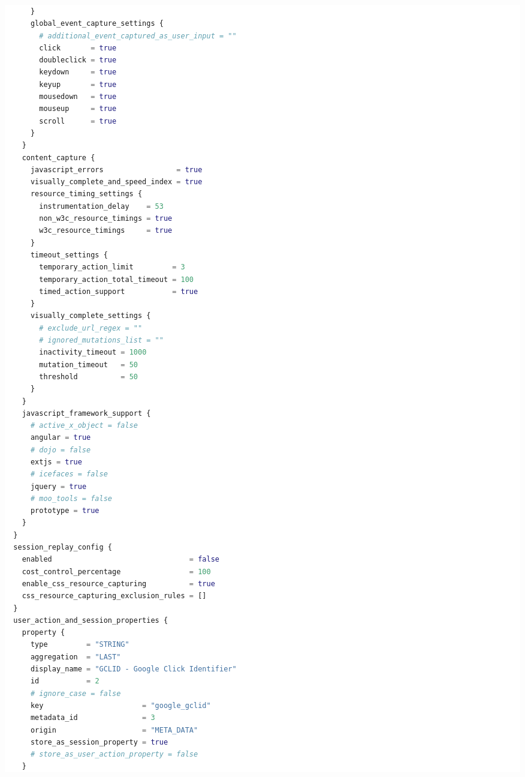 ```terraform
      }
      global_event_capture_settings {
        # additional_event_captured_as_user_input = "" 
        click       = true
        doubleclick = true
        keydown     = true
        keyup       = true
        mousedown   = true
        mouseup     = true
        scroll      = true
      }
    }
    content_capture {
      javascript_errors                 = true
      visually_complete_and_speed_index = true
      resource_timing_settings {
        instrumentation_delay    = 53
        non_w3c_resource_timings = true
        w3c_resource_timings     = true
      }
      timeout_settings {
        temporary_action_limit         = 3
        temporary_action_total_timeout = 100
        timed_action_support           = true
      }
      visually_complete_settings {
        # exclude_url_regex = "" 
        # ignored_mutations_list = "" 
        inactivity_timeout = 1000
        mutation_timeout   = 50
        threshold          = 50
      }
    }
    javascript_framework_support {
      # active_x_object = false 
      angular = true
      # dojo = false 
      extjs = true
      # icefaces = false 
      jquery = true
      # moo_tools = false 
      prototype = true
    }
  }
  session_replay_config {
    enabled                                = false
    cost_control_percentage                = 100
    enable_css_resource_capturing          = true
    css_resource_capturing_exclusion_rules = []
  }
  user_action_and_session_properties {
    property {
      type         = "STRING"
      aggregation  = "LAST"
      display_name = "GCLID - Google Click Identifier"
      id           = 2
      # ignore_case = false 
      key                       = "google_gclid"
      metadata_id               = 3
      origin                    = "META_DATA"
      store_as_session_property = true
      # store_as_user_action_property = false 
    }
```